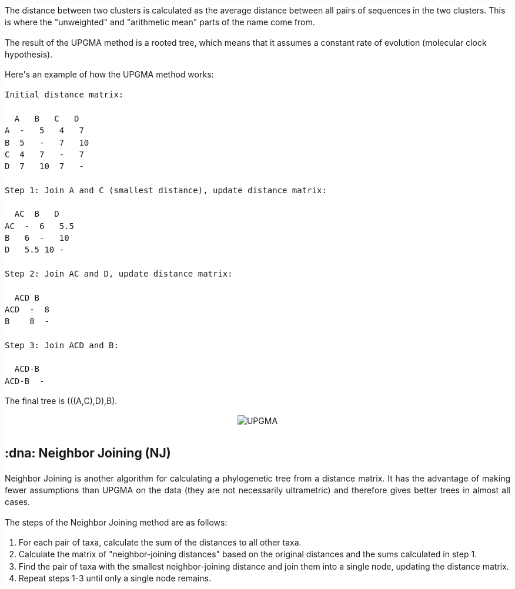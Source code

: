 The distance between two clusters is calculated as the average distance between all pairs of sequences in the two clusters. This is where the "unweighted" and "arithmetic mean" parts of the name come from.

The result of the UPGMA method is a rooted tree, which means that it assumes a constant rate of evolution (molecular clock hypothesis).

Here's an example of how the UPGMA method works:

<pre>
Initial distance matrix:

  A   B   C   D
A  -   5   4   7
B  5   -   7   10
C  4   7   -   7
D  7   10  7   -

Step 1: Join A and C (smallest distance), update distance matrix:

  AC  B   D
AC  -  6   5.5
B   6  -   10
D   5.5 10 -

Step 2: Join AC and D, update distance matrix:

  ACD B
ACD  -  8
B    8  -

Step 3: Join ACD and B:

  ACD-B
ACD-B  -
</pre>

The final tree is (((A,C),D),B).
</p>
<p align="center"> 
  <img src="https://github.com/Jaffar-Hussein/PhyloExplora/assets/57854451/1538cea4-cd67-4a10-825f-998dd37f76eb" alt="UPGMA" height="80%" width="80%">
</p>




<h2 id="neighbor-joining"> :dna: Neighbor Joining (NJ) </h2>

<p align="justify"> 
Neighbor Joining is another algorithm for calculating a phylogenetic tree from a distance matrix. It has the advantage of making fewer assumptions than UPGMA on the data (they are not necessarily ultrametric) and therefore gives better trees in almost all cases.

The steps of the Neighbor Joining method are as follows:

1. For each pair of taxa, calculate the sum of the distances to all other taxa.
2. Calculate the matrix of "neighbor-joining distances" based on the original distances and the sums calculated in step 1.
3. Find the pair of taxa with the smallest neighbor-joining distance and join them into a single node, updating the distance matrix.
4. Repeat steps 1-3 until only a single node remains.
